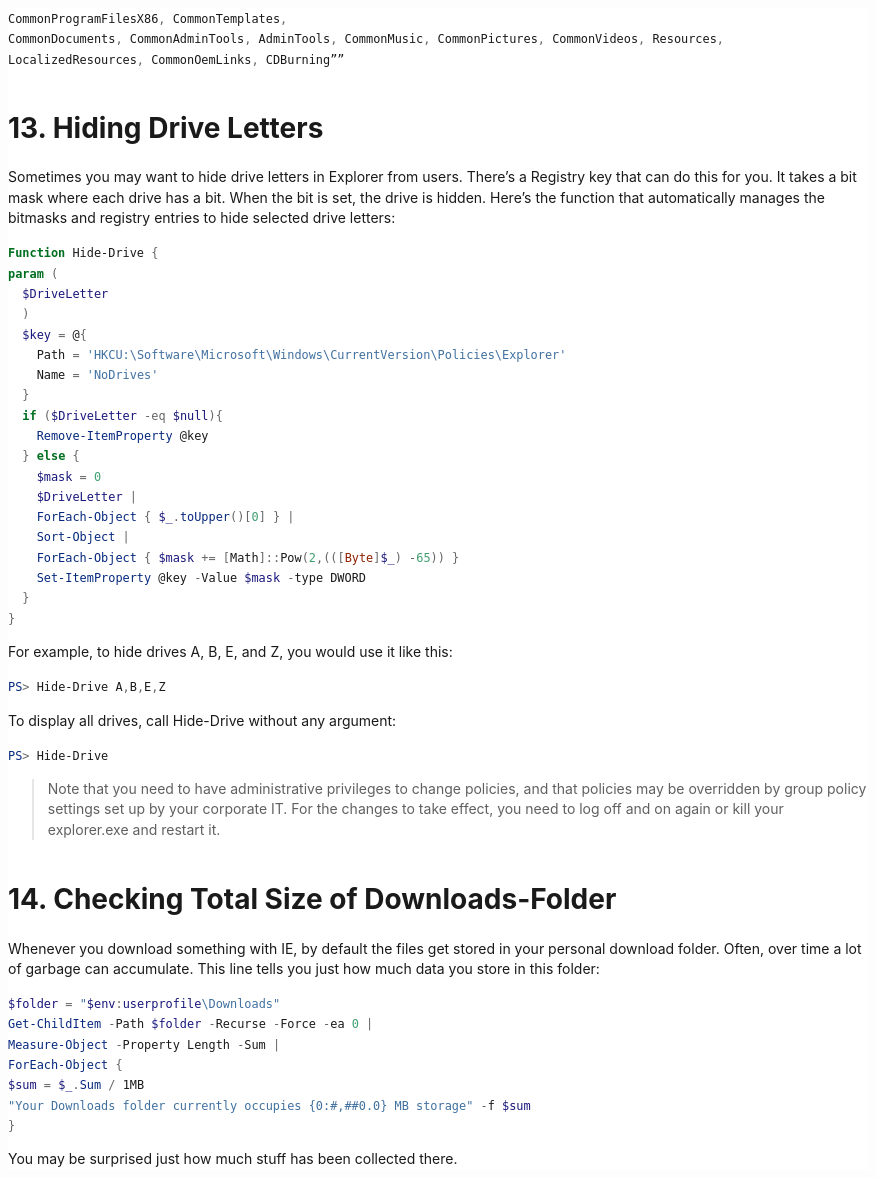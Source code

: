 ``` powershell
CommonProgramFilesX86, CommonTemplates,
CommonDocuments, CommonAdminTools, AdminTools, CommonMusic, CommonPictures, CommonVideos, Resources,
LocalizedResources, CommonOemLinks, CDBurning””
```
# 13. Hiding Drive Letters
Sometimes you may want to hide drive letters in Explorer from users. There’s a Registry key that can do this for you. It takes a bit mask
where each drive has a bit. When the bit is set, the drive is hidden. Here’s the function that automatically manages the bitmasks and
registry entries to hide selected drive letters:
``` powershell
Function Hide-Drive {
param (
  $DriveLetter
  )
  $key = @{
    Path = 'HKCU:\Software\Microsoft\Windows\CurrentVersion\Policies\Explorer'
    Name = 'NoDrives'
  }
  if ($DriveLetter -eq $null){
    Remove-ItemProperty @key
  } else {
    $mask = 0
    $DriveLetter |
    ForEach-Object { $_.toUpper()[0] } |
    Sort-Object |
    ForEach-Object { $mask += [Math]::Pow(2,(([Byte]$_) -65)) }
    Set-ItemProperty @key -Value $mask -type DWORD
  }
}
```
For example, to hide drives A, B, E, and Z, you would use it like this:
``` powershell
PS> Hide-Drive A,B,E,Z
```
To display all drives, call Hide-Drive without any argument:
``` powershell
PS> Hide-Drive
```
>Note that you need to have administrative privileges to change policies, and that policies may be overridden by group policy settings set
up by your corporate IT.
For the changes to take effect, you need to log off and on again or kill your explorer.exe and restart it.

# 14. Checking Total Size of Downloads-Folder
Whenever you download something with IE, by default the files get stored in your personal download folder. Often, over time a lot of
garbage can accumulate. This line tells you just how much data you store in this folder:
``` powershell
$folder = "$env:userprofile\Downloads"
Get-ChildItem -Path $folder -Recurse -Force -ea 0 |
Measure-Object -Property Length -Sum |
ForEach-Object {
$sum = $_.Sum / 1MB
"Your Downloads folder currently occupies {0:#,##0.0} MB storage" -f $sum
}
```
You may be surprised just how much stuff has been collected there.